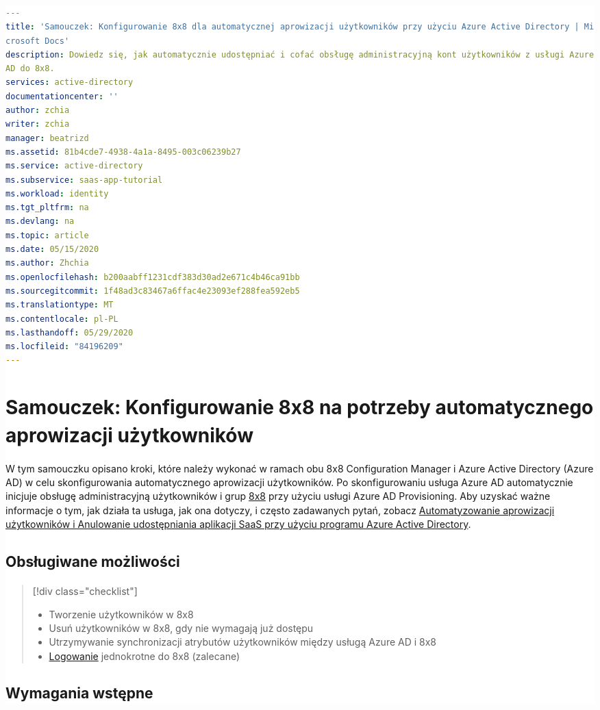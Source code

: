 ```yaml
---
title: 'Samouczek: Konfigurowanie 8x8 dla automatycznej aprowizacji użytkowników przy użyciu Azure Active Directory | Microsoft Docs'
description: Dowiedz się, jak automatycznie udostępniać i cofać obsługę administracyjną kont użytkowników z usługi Azure AD do 8x8.
services: active-directory
documentationcenter: ''
author: zchia
writer: zchia
manager: beatrizd
ms.assetid: 81b4cde7-4938-4a1a-8495-003c06239b27
ms.service: active-directory
ms.subservice: saas-app-tutorial
ms.workload: identity
ms.tgt_pltfrm: na
ms.devlang: na
ms.topic: article
ms.date: 05/15/2020
ms.author: Zhchia
ms.openlocfilehash: b200aabff1231cdf383d30ad2e671c4b46ca91bb
ms.sourcegitcommit: 1f48ad3c83467a6ffac4e23093ef288fea592eb5
ms.translationtype: MT
ms.contentlocale: pl-PL
ms.lasthandoff: 05/29/2020
ms.locfileid: "84196209"
---
```

# <a name="tutorial-configure-8x8-for-automatic-user-provisioning"></a>Samouczek: Konfigurowanie 8x8 na potrzeby automatycznego aprowizacji użytkowników

W tym samouczku opisano kroki, które należy wykonać w ramach obu 8x8 Configuration Manager i Azure Active Directory (Azure AD) w celu skonfigurowania automatycznego aprowizacji użytkowników. Po skonfigurowaniu usługa Azure AD automatycznie inicjuje obsługę administracyjną użytkowników i grup [8x8](https://www.8x8.com) przy użyciu usługi Azure AD Provisioning. Aby uzyskać ważne informacje o tym, jak działa ta usługa, jak ona dotyczy, i często zadawanych pytań, zobacz [Automatyzowanie aprowizacji użytkowników i Anulowanie udostępniania aplikacji SaaS przy użyciu programu Azure Active Directory](../manage-apps/user-provisioning.md). 

## <a name="capabilities-supported"></a>Obsługiwane możliwości
> [!div class="checklist"]
> * Tworzenie użytkowników w 8x8
> * Usuń użytkowników w 8x8, gdy nie wymagają już dostępu
> * Utrzymywanie synchronizacji atrybutów użytkowników między usługą Azure AD i 8x8
> * [Logowanie](https://docs.microsoft.com/azure/active-directory/saas-apps/8x8virtualoffice-tutorial) jednokrotne do 8x8 (zalecane)

## <a name="prerequisites"></a>Wymagania wstępne
